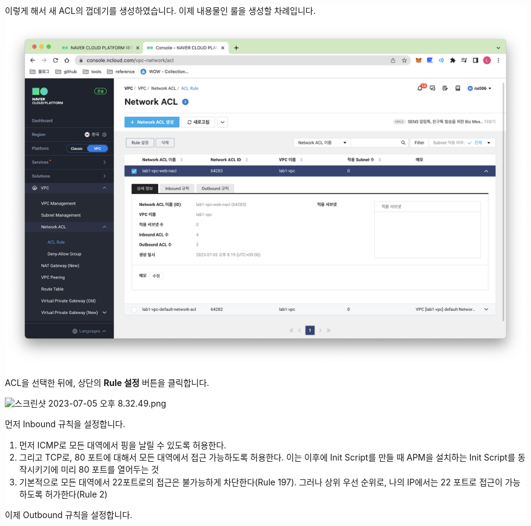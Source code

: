 이렇게 해서 새 ACL의 껍데기를 생성하였습니다. 이제 내용물인 룰을 생성할 차례입니다.

![Untitled](4%E1%84%80%E1%85%A1%E1%86%BC%20(%E1%84%83%E1%85%A6%E1%84%86%E1%85%A9)%20%E1%84%89%E1%85%A5%E1%84%87%E1%85%A5%20%E1%84%89%E1%85%A2%E1%86%BC%E1%84%89%E1%85%A5%E1%86%BC%20%E1%84%86%E1%85%B5%E1%86%BE%20%E1%84%82%E1%85%A2%20%E1%84%89%E1%85%A5%E1%84%87%E1%85%A5%20%E1%84%8B%E1%85%B5%E1%84%86%E1%85%B5%E1%84%8C%E1%85%B5%E1%84%85%E1%85%A9%20%E1%84%89%E1%85%A5%E1%84%87%E1%85%A5%20%200318d1fc49bc4f559ece11d411b8c87e/Untitled%203.png)

ACL을 선택한 뒤에, 상단의 **Rule 설정** 버튼을 클릭합니다.

![스크린샷 2023-07-05 오후 8.32.49.png](4%E1%84%80%E1%85%A1%E1%86%BC%20(%E1%84%83%E1%85%A6%E1%84%86%E1%85%A9)%20%E1%84%89%E1%85%A5%E1%84%87%E1%85%A5%20%E1%84%89%E1%85%A2%E1%86%BC%E1%84%89%E1%85%A5%E1%86%BC%20%E1%84%86%E1%85%B5%E1%86%BE%20%E1%84%82%E1%85%A2%20%E1%84%89%E1%85%A5%E1%84%87%E1%85%A5%20%E1%84%8B%E1%85%B5%E1%84%86%E1%85%B5%E1%84%8C%E1%85%B5%E1%84%85%E1%85%A9%20%E1%84%89%E1%85%A5%E1%84%87%E1%85%A5%20%200318d1fc49bc4f559ece11d411b8c87e/%25E1%2584%2589%25E1%2585%25B3%25E1%2584%258F%25E1%2585%25B3%25E1%2584%2585%25E1%2585%25B5%25E1%2586%25AB%25E1%2584%2589%25E1%2585%25A3%25E1%2586%25BA_2023-07-05_%25E1%2584%258B%25E1%2585%25A9%25E1%2584%2592%25E1%2585%25AE_8.32.49.png)

먼저 Inbound 규칙을 설정합니다.

1. 먼저 ICMP로 모든 대역에서 핑을 날릴 수 있도록 허용한다.
2. 그리고 TCP로, 80 포트에 대해서 모든 대역에서 접근 가능하도록 허용한다. 이는 이후에 Init Script를 만들 때 APM을 설치하는 Init Script를 동작시키기에 미리 80 포트를 열어두는 것
3. 기본적으로 모든 대역에서 22포트로의 접근은 불가능하게 차단한다(Rule 197). 그러나 상위 우선 순위로, 나의 IP에서는 22 포트로 접근이 가능하도록 허가한다(Rule 2)

이제 Outbound 규칙을 설정합니다.
